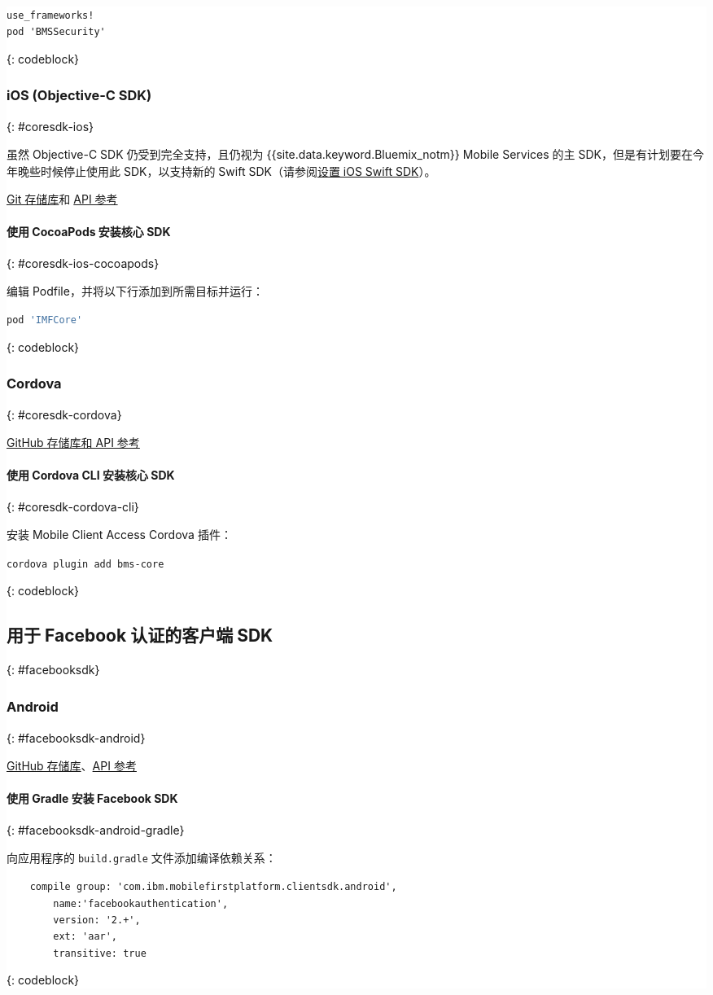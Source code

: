 ```
use_frameworks!
pod 'BMSSecurity'
 ```
{: codeblock}

### iOS (Objective-C SDK)
{: #coresdk-ios}

虽然 Objective-C SDK 仍受到完全支持，且仍视为 {{site.data.keyword.Bluemix_notm}} Mobile Services 的主 SDK，但是有计划要在今年晚些时候停止使用此 SDK，以支持新的 Swift SDK（请参阅[设置 iOS Swift SDK](getting-started-ios-swift-sdk.html)）。

[Git 存储库](https://hub.jazz.net/git/bluemixmobilesdk/imf-ios-sdk/archive?revstr=master)和 [API 参考](https://console.{DomainName}/docs/api/content/api/mobilefirst/ios/IMFCore_api-doc/html/index.html)

#### 使用 CocoaPods 安装核心 SDK
{: #coresdk-ios-cocoapods}

编辑 Podfile，并将以下行添加到所需目标并运行：
```Bash
pod 'IMFCore'
```
{: codeblock}

### Cordova
{: #coresdk-cordova}

[GitHub 存储库和 API 参考](https://github.com/ibm-bluemix-mobile-services/bms-clientsdk-cordova-plugin-core)

#### 使用 Cordova CLI 安装核心 SDK
{: #coresdk-cordova-cli}

安装 Mobile Client Access Cordova 插件：
```Bash
cordova plugin add bms-core
```
{: codeblock}

## 用于 Facebook 认证的客户端 SDK
{: #facebooksdk}

### Android
{: #facebooksdk-android}

[GitHub 存储库](https://github.com/ibm-bluemix-mobile-services/bms-clientsdk-android-security-facebookauthentication)、[API 参考](https://console.{DomainName}/docs/api/content/api/mobilefirst/android/facebook-api-doc/index.html)

#### 使用 Gradle 安装 Facebook SDK
{: #facebooksdk-android-gradle}

向应用程序的 `build.gradle` 文件添加编译依赖关系：
```Gradle
    compile group: 'com.ibm.mobilefirstplatform.clientsdk.android',    
    	name:'facebookauthentication',
    	version: '2.+',
    	ext: 'aar',
    	transitive: true
```
{: codeblock}
